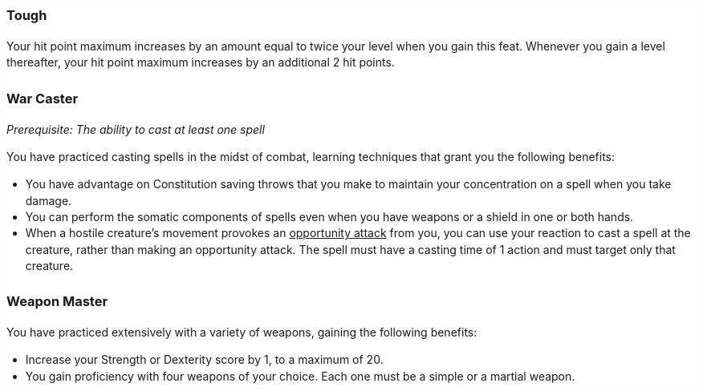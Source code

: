 ### Tough

Your hit point maximum increases by an amount equal to twice your level when you gain this feat. Whenever you gain a level thereafter, your hit point maximum increases by an additional 2 hit points.

### War Caster

_Prerequisite: The ability to cast at least one spell_

You have practiced casting spells in the midst of combat, learning techniques that grant you the following benefits:

- You have advantage on Constitution saving throws that you make to maintain your concentration on a spell when you take damage.
- You can perform the somatic components of spells even when you have weapons or a shield in one or both hands.
- When a hostile creature’s movement provokes an [opportunity attack](<Combat#Opportunity Attacks>) from you, you can use your reaction to cast a spell at the creature, rather than making an opportunity attack. The spell must have a casting time of 1 action and must target only that creature.

### Weapon Master

You have practiced extensively with a variety of weapons, gaining the following benefits:

- Increase your Strength or Dexterity score by 1, to a maximum of 20.
- You gain proficiency with four weapons of your choice. Each one must be a simple or a martial weapon.